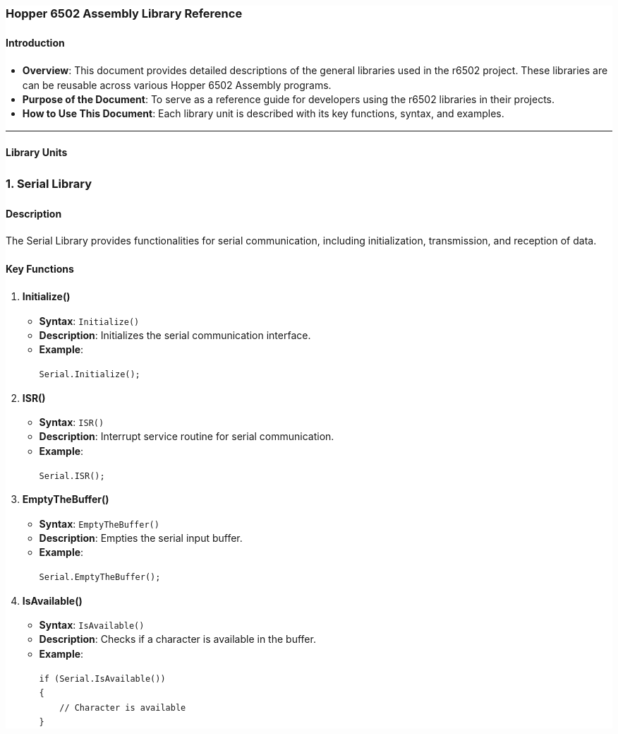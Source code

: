 ### Hopper 6502 Assembly Library Reference

#### Introduction
- **Overview**: This document provides detailed descriptions of the general libraries used in the r6502 project. These libraries are can be reusable across various Hopper 6502 Assembly programs.
- **Purpose of the Document**: To serve as a reference guide for developers using the r6502 libraries in their projects.
- **How to Use This Document**: Each library unit is described with its key functions, syntax, and examples.

---

#### Library Units

### 1. Serial Library

#### Description
The Serial Library provides functionalities for serial communication, including initialization, transmission, and reception of data.

#### Key Functions

1. **Initialize()**
   - **Syntax**: `Initialize()`
   - **Description**: Initializes the serial communication interface.
   - **Example**:
     ```assembly
     Serial.Initialize();
     ```

2. **ISR()**
   - **Syntax**: `ISR()`
   - **Description**: Interrupt service routine for serial communication.
   - **Example**:
     ```assembly
     Serial.ISR();
     ```

3. **EmptyTheBuffer()**
   - **Syntax**: `EmptyTheBuffer()`
   - **Description**: Empties the serial input buffer.
   - **Example**:
     ```assembly
     Serial.EmptyTheBuffer();
     ```

4. **IsAvailable()**
   - **Syntax**: `IsAvailable()`
   - **Description**: Checks if a character is available in the buffer.
   - **Example**:
     ```assembly
     if (Serial.IsAvailable())
     {
         // Character is available
     }
     ```
